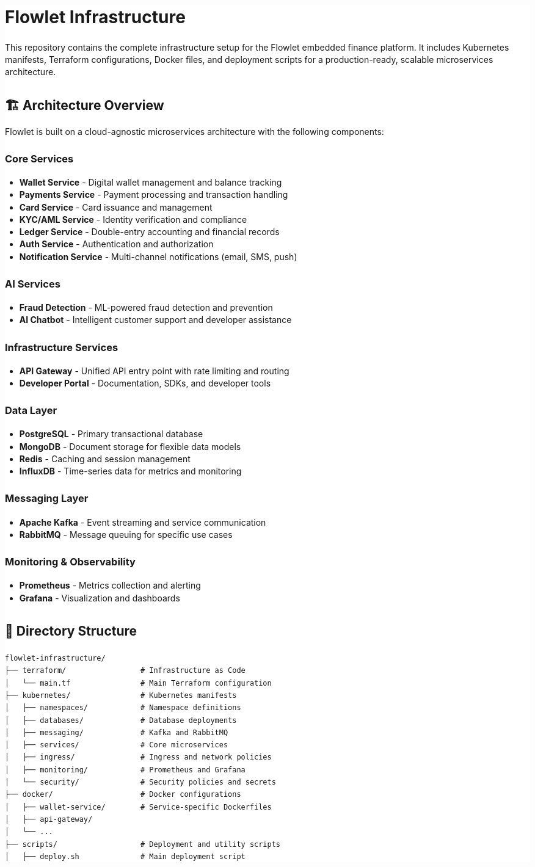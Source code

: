 # Flowlet Infrastructure

This repository contains the complete infrastructure setup for the Flowlet embedded finance platform. It includes Kubernetes manifests, Terraform configurations, Docker files, and deployment scripts for a production-ready, scalable microservices architecture.

## 🏗️ Architecture Overview

Flowlet is built on a cloud-agnostic microservices architecture with the following components:

### Core Services
- **Wallet Service** - Digital wallet management and balance tracking
- **Payments Service** - Payment processing and transaction handling
- **Card Service** - Card issuance and management
- **KYC/AML Service** - Identity verification and compliance
- **Ledger Service** - Double-entry accounting and financial records
- **Auth Service** - Authentication and authorization
- **Notification Service** - Multi-channel notifications (email, SMS, push)

### AI Services
- **Fraud Detection** - ML-powered fraud detection and prevention
- **AI Chatbot** - Intelligent customer support and developer assistance

### Infrastructure Services
- **API Gateway** - Unified API entry point with rate limiting and routing
- **Developer Portal** - Documentation, SDKs, and developer tools

### Data Layer
- **PostgreSQL** - Primary transactional database
- **MongoDB** - Document storage for flexible data models
- **Redis** - Caching and session management
- **InfluxDB** - Time-series data for metrics and monitoring

### Messaging Layer
- **Apache Kafka** - Event streaming and service communication
- **RabbitMQ** - Message queuing for specific use cases

### Monitoring & Observability
- **Prometheus** - Metrics collection and alerting
- **Grafana** - Visualization and dashboards

## 📁 Directory Structure

```
flowlet-infrastructure/
├── terraform/                 # Infrastructure as Code
│   └── main.tf                # Main Terraform configuration
├── kubernetes/                # Kubernetes manifests
│   ├── namespaces/            # Namespace definitions
│   ├── databases/             # Database deployments
│   ├── messaging/             # Kafka and RabbitMQ
│   ├── services/              # Core microservices
│   ├── ingress/               # Ingress and network policies
│   ├── monitoring/            # Prometheus and Grafana
│   └── security/              # Security policies and secrets
├── docker/                    # Docker configurations
│   ├── wallet-service/        # Service-specific Dockerfiles
│   ├── api-gateway/
│   └── ...
├── scripts/                   # Deployment and utility scripts
│   ├── deploy.sh              # Main deployment script
```